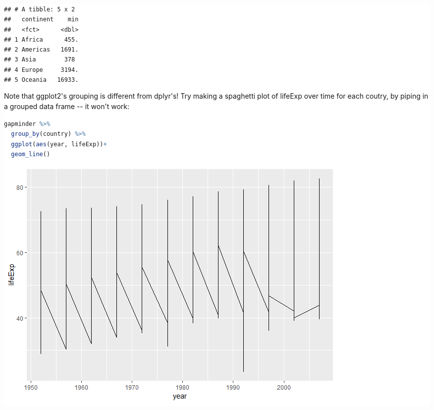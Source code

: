     ## # A tibble: 5 x 2
    ##   continent    min
    ##   <fct>      <dbl>
    ## 1 Africa      455.
    ## 2 Americas   1691.
    ## 3 Asia        378 
    ## 4 Europe     3194.
    ## 5 Oceania   16933.

Note that ggplot2's grouping is different from dplyr's! Try making a spaghetti plot of lifeExp over time for each coutry, by piping in a grouped data frame -- it won't work:

``` r
gapminder %>% 
  group_by(country) %>% 
  ggplot(aes(year, lifeExp))+
  geom_line()
```

![](cm008-exercise_files/figure-markdown_github/unnamed-chunk-10-1.png)
